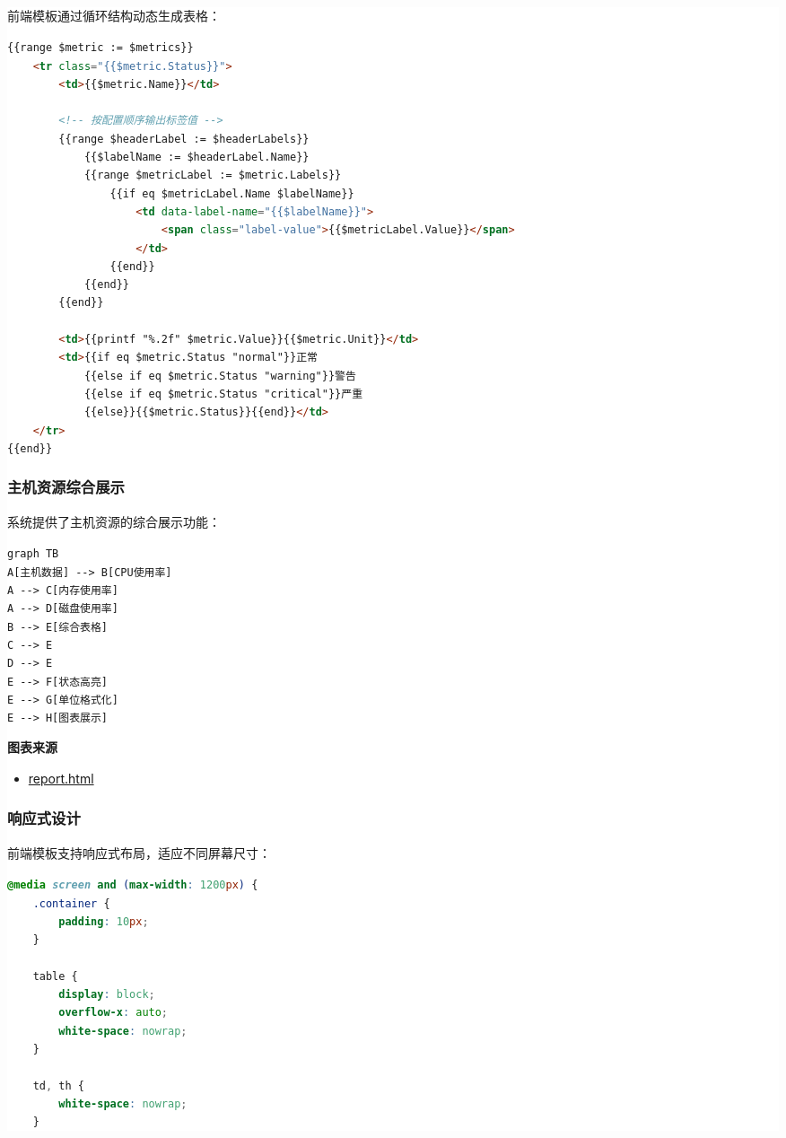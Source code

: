 前端模板通过循环结构动态生成表格：

```html
{{range $metric := $metrics}}
    <tr class="{{$metric.Status}}">
        <td>{{$metric.Name}}</td>
        
        <!-- 按配置顺序输出标签值 -->
        {{range $headerLabel := $headerLabels}}
            {{$labelName := $headerLabel.Name}}
            {{range $metricLabel := $metric.Labels}}
                {{if eq $metricLabel.Name $labelName}}
                    <td data-label-name="{{$labelName}}">
                        <span class="label-value">{{$metricLabel.Value}}</span>
                    </td>
                {{end}}
            {{end}}
        {{end}}
        
        <td>{{printf "%.2f" $metric.Value}}{{$metric.Unit}}</td>
        <td>{{if eq $metric.Status "normal"}}正常
            {{else if eq $metric.Status "warning"}}警告
            {{else if eq $metric.Status "critical"}}严重
            {{else}}{{$metric.Status}}{{end}}</td>
    </tr>
{{end}}
```

### 主机资源综合展示

系统提供了主机资源的综合展示功能：

```mermaid
graph TB
A[主机数据] --> B[CPU使用率]
A --> C[内存使用率]
A --> D[磁盘使用率]
B --> E[综合表格]
C --> E
D --> E
E --> F[状态高亮]
E --> G[单位格式化]
E --> H[图表展示]
```

**图表来源**
- [report.html](file://templates/report.html#L250-L350)

### 响应式设计

前端模板支持响应式布局，适应不同屏幕尺寸：

```css
@media screen and (max-width: 1200px) {
    .container {
        padding: 10px;
    }
    
    table {
        display: block;
        overflow-x: auto;
        white-space: nowrap;
    }
    
    td, th {
        white-space: nowrap;
    }
```